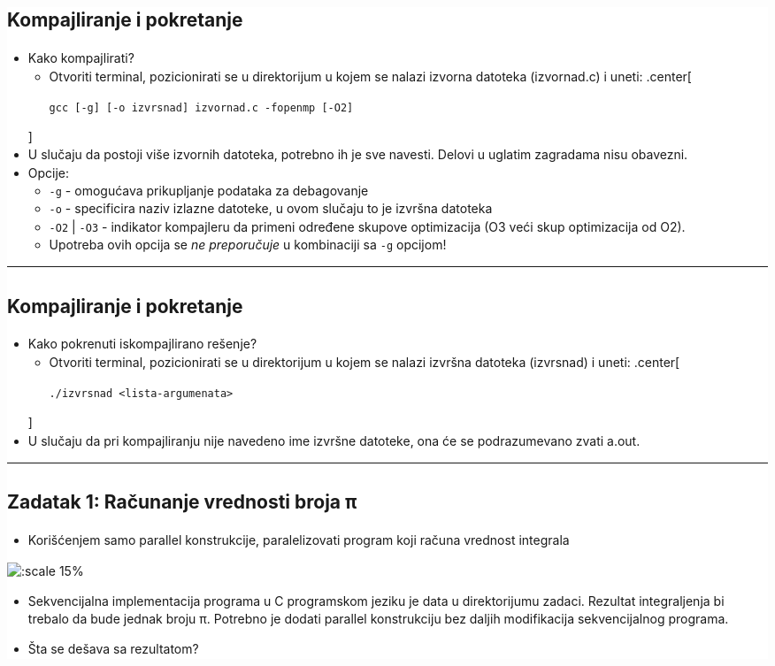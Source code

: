 
## Kompajliranje i pokretanje

- Kako kompajlirati? 
  - Otvoriti terminal, pozicionirati se u direktorijum u kojem se nalazi izvorna datoteka (izvornad.c) i uneti:
  .center[
    ```console
    gcc [-g] [-o izvrsnad] izvornad.c -fopenmp [-O2]
    ```
  ]
- U slučaju da postoji više izvornih datoteka, potrebno ih je sve navesti. Delovi u uglatim zagradama nisu obavezni.
- Opcije:
    - `-g` - omogućava prikupljanje podataka za debagovanje
    - `-o` - specificira naziv izlazne datoteke, u ovom slučaju to je izvršna datoteka
    - `-O2` | `-O3` - indikator kompajleru da primeni određene skupove optimizacija (O3 veći skup optimizacija od O2). 
    - Upotreba ovih opcija se *ne preporučuje* u kombinaciji sa `-g` opcijom!

  
---

## Kompajliranje i pokretanje


- Kako pokrenuti iskompajlirano rešenje? 
  - Otvoriti terminal, pozicionirati se u direktorijum u kojem se nalazi izvršna datoteka (izvrsnad) i uneti:
  .center[
    ```console
    ./izvrsnad <lista-argumenata>
    ```
  ]
- U slučaju da pri kompajliranju nije navedeno ime izvršne datoteke, ona će se podrazumevano zvati a.out.
 


---

## Zadatak 1: Računanje vrednosti broja π

- Korišćenjem samo parallel konstrukcije, paralelizovati program koji računa vrednost integrala

![:scale 15%](img/integral.png)


- Sekvencijalna implementacija programa u C programskom jeziku je data u direktorijumu zadaci. Rezultat integraljenja bi trebalo da bude jednak broju π. Potrebno je dodati parallel konstrukciju bez daljih modifikacija sekvencijalnog programa.

- Šta se dešava sa rezultatom?
